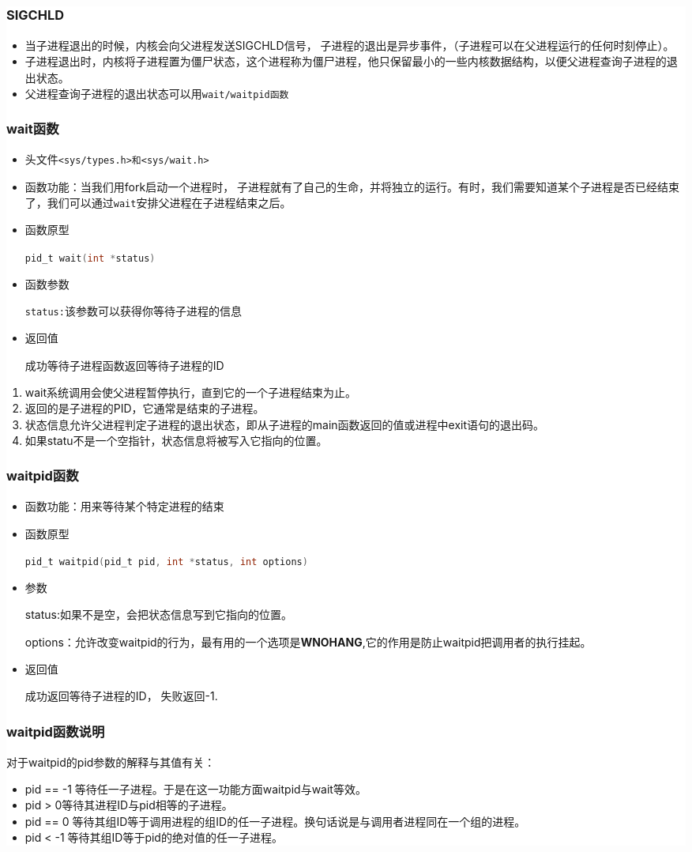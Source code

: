 ### SIGCHLD

- 当子进程退出的时候，内核会向父进程发送SIGCHLD信号， 子进程的退出是异步事件，（子进程可以在父进程运行的任何时刻停止）。
- 子进程退出时，内核将子进程置为僵尸状态，这个进程称为僵尸进程，他只保留最小的一些内核数据结构，以便父进程查询子进程的退出状态。
- 父进程查询子进程的退出状态可以用`wait/waitpid函数`

### wait函数

- 头文件`<sys/types.h>和<sys/wait.h>`

- 函数功能：当我们用fork启动一个进程时， 子进程就有了自己的生命，并将独立的运行。有时，我们需要知道某个子进程是否已经结束了，我们可以通过`wait`安排父进程在子进程结束之后。

- 函数原型

  ```c
  pid_t wait(int *status)
  ```

- 函数参数

  `status:`该参数可以获得你等待子进程的信息

- 返回值

  成功等待子进程函数返回等待子进程的ID

1. wait系统调用会使父进程暂停执行，直到它的一个子进程结束为止。
2. 返回的是子进程的PID，它通常是结束的子进程。
3. 状态信息允许父进程判定子进程的退出状态，即从子进程的main函数返回的值或进程中exit语句的退出码。
4. 如果statu不是一个空指针，状态信息将被写入它指向的位置。

### waitpid函数

- 函数功能：用来等待某个特定进程的结束

- 函数原型

  ```c
  pid_t waitpid(pid_t pid, int *status, int options)
  ```

- 参数

  status:如果不是空，会把状态信息写到它指向的位置。

  options：允许改变waitpid的行为，最有用的一个选项是**WNOHANG**,它的作用是防止waitpid把调用者的执行挂起。

- 返回值

  成功返回等待子进程的ID， 失败返回-1.

### waitpid函数说明

对于waitpid的pid参数的解释与其值有关：

- pid == -1 等待任一子进程。于是在这一功能方面waitpid与wait等效。
- pid > 0等待其进程ID与pid相等的子进程。
- pid == 0 等待其组ID等于调用进程的组ID的任一子进程。换句话说是与调用者进程同在一个组的进程。
- pid < -1 等待其组ID等于pid的绝对值的任一子进程。
